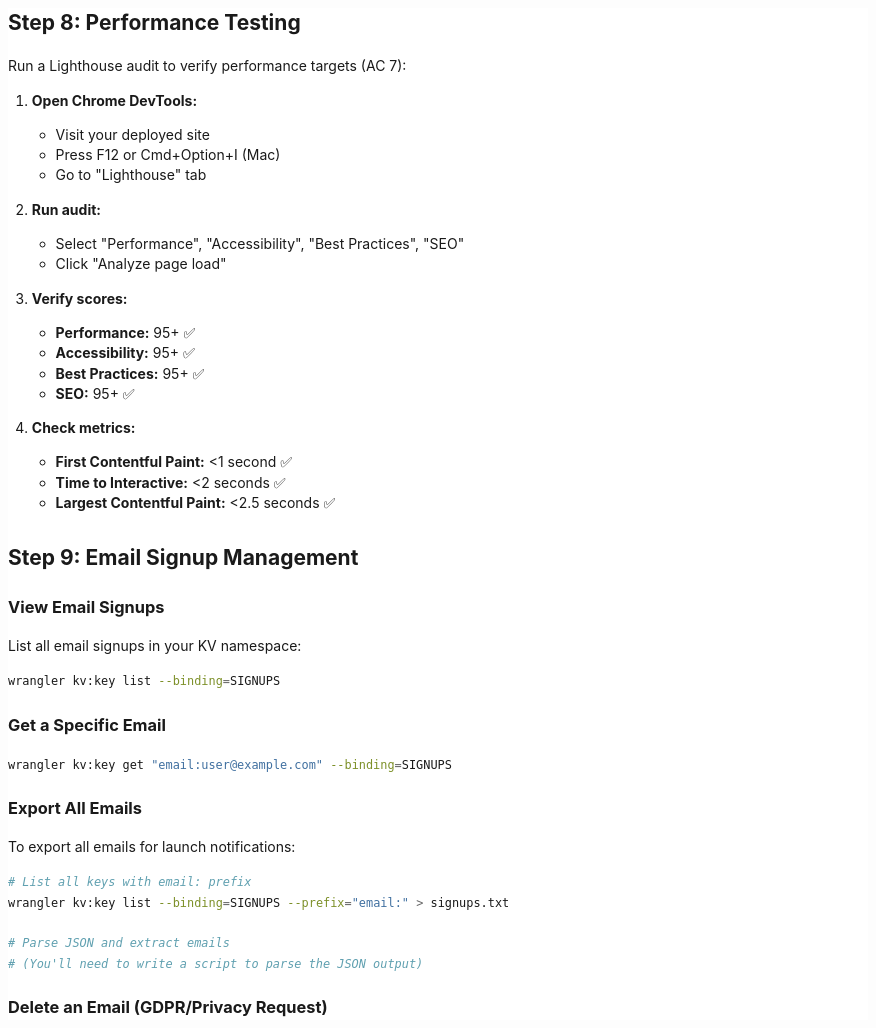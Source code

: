 ## Step 8: Performance Testing

Run a Lighthouse audit to verify performance targets (AC 7):

1. **Open Chrome DevTools:**
   - Visit your deployed site
   - Press F12 or Cmd+Option+I (Mac)
   - Go to "Lighthouse" tab

2. **Run audit:**
   - Select "Performance", "Accessibility", "Best Practices", "SEO"
   - Click "Analyze page load"

3. **Verify scores:**
   - **Performance:** 95+ ✅
   - **Accessibility:** 95+ ✅
   - **Best Practices:** 95+ ✅
   - **SEO:** 95+ ✅

4. **Check metrics:**
   - **First Contentful Paint:** <1 second ✅
   - **Time to Interactive:** <2 seconds ✅
   - **Largest Contentful Paint:** <2.5 seconds ✅

## Step 9: Email Signup Management

### View Email Signups

List all email signups in your KV namespace:

```bash
wrangler kv:key list --binding=SIGNUPS
```

### Get a Specific Email

```bash
wrangler kv:key get "email:user@example.com" --binding=SIGNUPS
```

### Export All Emails

To export all emails for launch notifications:

```bash
# List all keys with email: prefix
wrangler kv:key list --binding=SIGNUPS --prefix="email:" > signups.txt

# Parse JSON and extract emails
# (You'll need to write a script to parse the JSON output)
```

### Delete an Email (GDPR/Privacy Request)
